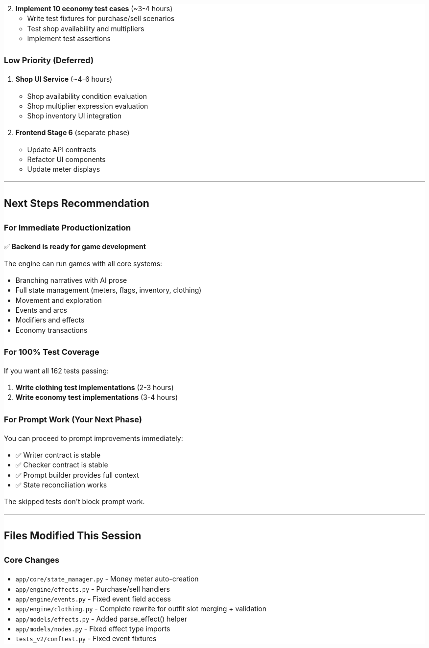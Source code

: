 2. **Implement 10 economy test cases** (~3-4 hours)
   - Write test fixtures for purchase/sell scenarios
   - Test shop availability and multipliers
   - Implement test assertions

### Low Priority (Deferred)
1. **Shop UI Service** (~4-6 hours)
   - Shop availability condition evaluation
   - Shop multiplier expression evaluation
   - Shop inventory UI integration

2. **Frontend Stage 6** (separate phase)
   - Update API contracts
   - Refactor UI components
   - Update meter displays

---

## Next Steps Recommendation

### For Immediate Productionization
✅ **Backend is ready for game development**

The engine can run games with all core systems:
- Branching narratives with AI prose
- Full state management (meters, flags, inventory, clothing)
- Movement and exploration
- Events and arcs
- Modifiers and effects
- Economy transactions

### For 100% Test Coverage
If you want all 162 tests passing:

1. **Write clothing test implementations** (2-3 hours)
2. **Write economy test implementations** (3-4 hours)

### For Prompt Work (Your Next Phase)
You can proceed to prompt improvements immediately:

- ✅ Writer contract is stable
- ✅ Checker contract is stable
- ✅ Prompt builder provides full context
- ✅ State reconciliation works

The skipped tests don't block prompt work.

---

## Files Modified This Session

### Core Changes
- `app/core/state_manager.py` - Money meter auto-creation
- `app/engine/effects.py` - Purchase/sell handlers
- `app/engine/events.py` - Fixed event field access
- `app/engine/clothing.py` - Complete rewrite for outfit slot merging + validation
- `app/models/effects.py` - Added parse_effect() helper
- `app/models/nodes.py` - Fixed effect type imports
- `tests_v2/conftest.py` - Fixed event fixtures
